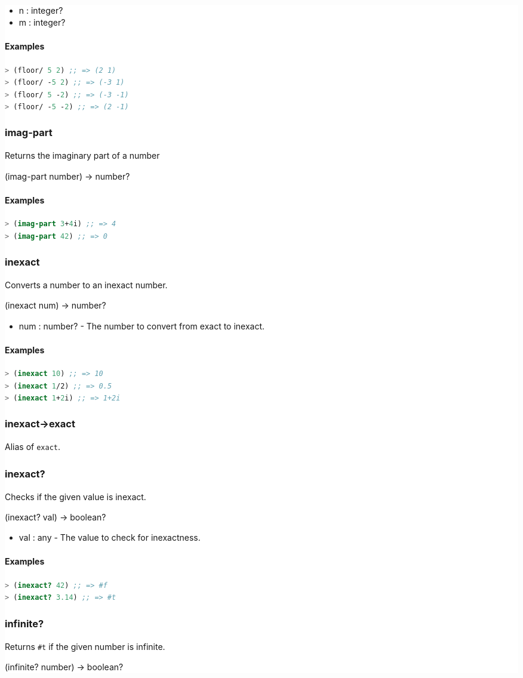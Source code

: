 * n : integer?
* m : integer?

#### Examples

```scheme
> (floor/ 5 2) ;; => (2 1)
> (floor/ -5 2) ;; => (-3 1)
> (floor/ 5 -2) ;; => (-3 -1)
> (floor/ -5 -2) ;; => (2 -1)
```
### **imag-part**
Returns the imaginary part of a number

(imag-part number) -> number?

#### Examples
```scheme
> (imag-part 3+4i) ;; => 4
> (imag-part 42) ;; => 0
```
### **inexact**
Converts a number to an inexact number.

(inexact num) -> number?

* num : number? - The number to convert from exact to inexact.

#### Examples
```scheme
> (inexact 10) ;; => 10
> (inexact 1/2) ;; => 0.5
> (inexact 1+2i) ;; => 1+2i
```
### **inexact->exact**
Alias of `exact`.
### **inexact?**
Checks if the given value is inexact.

(inexact? val) -> boolean?

* val : any - The value to check for inexactness.

#### Examples
```scheme
> (inexact? 42) ;; => #f
> (inexact? 3.14) ;; => #t
```
### **infinite?**
Returns `#t` if the given number is infinite.

(infinite? number) -> boolean?
